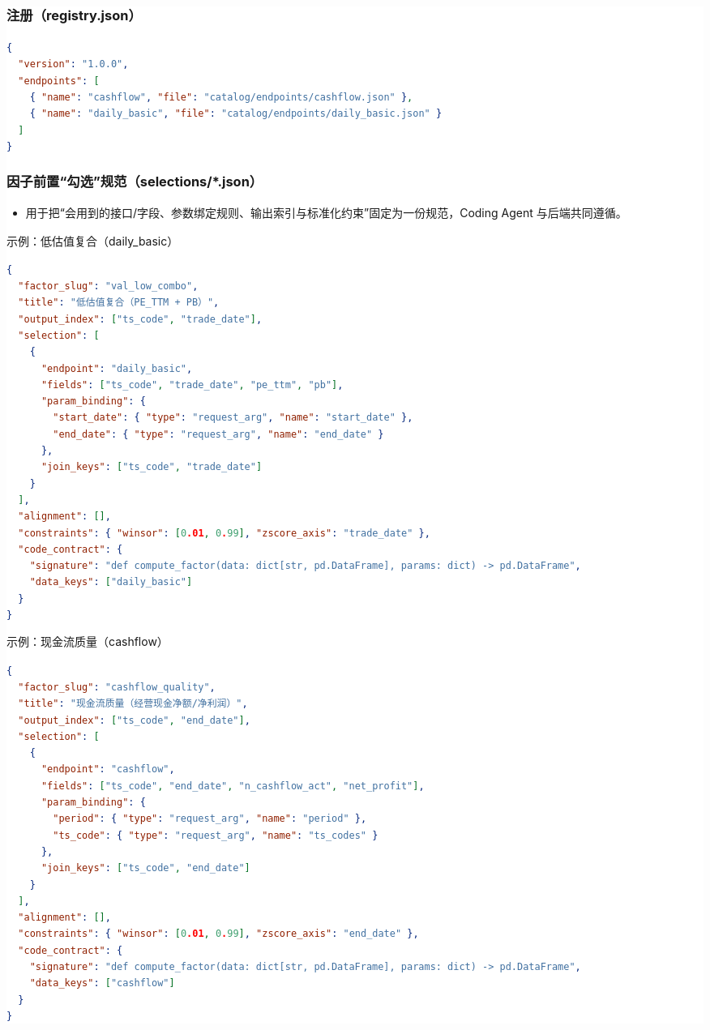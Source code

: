 ### 注册（registry.json）
```json
{
  "version": "1.0.0",
  "endpoints": [
    { "name": "cashflow", "file": "catalog/endpoints/cashflow.json" },
    { "name": "daily_basic", "file": "catalog/endpoints/daily_basic.json" }
  ]
}
```

### 因子前置“勾选”规范（selections/*.json）
- 用于把“会用到的接口/字段、参数绑定规则、输出索引与标准化约束”固定为一份规范，Coding Agent 与后端共同遵循。

示例：低估值复合（daily_basic）
```json
{
  "factor_slug": "val_low_combo",
  "title": "低估值复合（PE_TTM + PB）",
  "output_index": ["ts_code", "trade_date"],
  "selection": [
    {
      "endpoint": "daily_basic",
      "fields": ["ts_code", "trade_date", "pe_ttm", "pb"],
      "param_binding": {
        "start_date": { "type": "request_arg", "name": "start_date" },
        "end_date": { "type": "request_arg", "name": "end_date" }
      },
      "join_keys": ["ts_code", "trade_date"]
    }
  ],
  "alignment": [],
  "constraints": { "winsor": [0.01, 0.99], "zscore_axis": "trade_date" },
  "code_contract": {
    "signature": "def compute_factor(data: dict[str, pd.DataFrame], params: dict) -> pd.DataFrame",
    "data_keys": ["daily_basic"]
  }
}
```

示例：现金流质量（cashflow）
```json
{
  "factor_slug": "cashflow_quality",
  "title": "现金流质量（经营现金净额/净利润）",
  "output_index": ["ts_code", "end_date"],
  "selection": [
    {
      "endpoint": "cashflow",
      "fields": ["ts_code", "end_date", "n_cashflow_act", "net_profit"],
      "param_binding": {
        "period": { "type": "request_arg", "name": "period" },
        "ts_code": { "type": "request_arg", "name": "ts_codes" }
      },
      "join_keys": ["ts_code", "end_date"]
    }
  ],
  "alignment": [],
  "constraints": { "winsor": [0.01, 0.99], "zscore_axis": "end_date" },
  "code_contract": {
    "signature": "def compute_factor(data: dict[str, pd.DataFrame], params: dict) -> pd.DataFrame",
    "data_keys": ["cashflow"]
  }
}
```